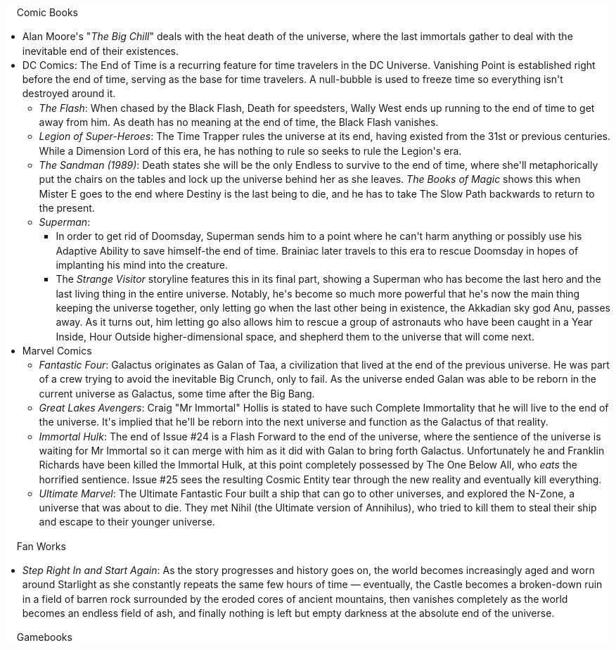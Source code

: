    Comic Books 

-   Alan Moore's "_The Big Chill_" deals with the heat death of the universe, where the last immortals gather to deal with the inevitable end of their existences.
-   DC Comics: The End of Time is a recurring feature for time travelers in the DC Universe. Vanishing Point is established right before the end of time, serving as the base for time travelers. A null-bubble is used to freeze time so everything isn't destroyed around it.
    -   _The Flash_: When chased by the Black Flash, Death for speedsters, Wally West ends up running to the end of time to get away from him. As death has no meaning at the end of time, the Black Flash vanishes.
    -   _Legion of Super-Heroes_: The Time Trapper rules the universe at its end, having existed from the 31st or previous centuries. While a Dimension Lord of this era, he has nothing to rule so seeks to rule the Legion's era.
    -   _The Sandman (1989)_: Death states she will be the only Endless to survive to the end of time, where she'll metaphorically put the chairs on the tables and lock up the universe behind her as she leaves. _The Books of Magic_ shows this when Mister E goes to the end where Destiny is the last being to die, and he has to take The Slow Path backwards to return to the present.
    -   _Superman_:
        -   In order to get rid of Doomsday, Superman sends him to a point where he can't harm anything or possibly use his Adaptive Ability to save himself-the end of time. Brainiac later travels to this era to rescue Doomsday in hopes of implanting his mind into the creature.
        -   The _Strange Visitor_ storyline features this in its final part, showing a Superman who has become the last hero and the last living thing in the entire universe. Notably, he's become so much more powerful that he's now the main thing keeping the universe together, only letting go when the last other being in existence, the Akkadian sky god Anu, passes away. As it turns out, him letting go also allows him to rescue a group of astronauts who have been caught in a Year Inside, Hour Outside higher-dimensional space, and shepherd them to the universe that will come next.
-   Marvel Comics
    -   _Fantastic Four_: Galactus originates as Galan of Taa, a civilization that lived at the end of the previous universe. He was part of a crew trying to avoid the inevitable Big Crunch, only to fail. As the universe ended Galan was able to be reborn in the current universe as Galactus, some time after the Big Bang.
    -   _Great Lakes Avengers_: Craig "Mr Immortal" Hollis is stated to have such Complete Immortality that he will live to the end of the universe. It's implied that he'll be reborn into the next universe and function as the Galactus of that reality.
    -   _Immortal Hulk_: The end of Issue #24 is a Flash Forward to the end of the universe, where the sentience of the universe is waiting for Mr Immortal so it can merge with him as it did with Galan to bring forth Galactus. Unfortunately he and Franklin Richards have been killed the Immortal Hulk, at this point completely possessed by The One Below All, who _eats_ the horrified sentience. Issue #25 sees the resulting Cosmic Entity tear through the new reality and eventually kill everything.
    -   _Ultimate Marvel_: The Ultimate Fantastic Four built a ship that can go to other universes, and explored the N-Zone, a universe that was about to die. They met Nihil (the Ultimate version of Annihilus), who tried to kill them to steal their ship and escape to their younger universe.

    Fan Works 

-   _Step Right In and Start Again_: As the story progresses and history goes on, the world becomes increasingly aged and worn around Starlight as she constantly repeats the same few hours of time — eventually, the Castle becomes a broken-down ruin in a field of barren rock surrounded by the eroded cores of ancient mountains, then vanishes completely as the world becomes an endless field of ash, and finally nothing is left but empty darkness at the absolute end of the universe.

    Gamebooks 
